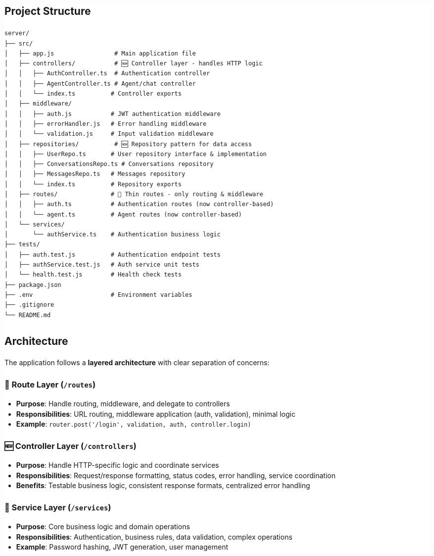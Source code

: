 ## Project Structure

```
server/
├── src/
│   ├── app.js                 # Main application file
│   ├── controllers/           # 🆕 Controller layer - handles HTTP logic
│   │   ├── AuthController.ts  # Authentication controller
│   │   ├── AgentController.ts # Agent/chat controller
│   │   └── index.ts          # Controller exports
│   ├── middleware/
│   │   ├── auth.js           # JWT authentication middleware
│   │   ├── errorHandler.js   # Error handling middleware
│   │   └── validation.js     # Input validation middleware
│   ├── repositories/          # 🆕 Repository pattern for data access
│   │   ├── UserRepo.ts       # User repository interface & implementation
│   │   ├── ConversationsRepo.ts # Conversations repository
│   │   ├── MessagesRepo.ts   # Messages repository
│   │   └── index.ts          # Repository exports
│   ├── routes/               # 🔄 Thin routes - only routing & middleware
│   │   ├── auth.ts           # Authentication routes (now controller-based)
│   │   └── agent.ts          # Agent routes (now controller-based)
│   └── services/
│       └── authService.ts    # Authentication business logic
├── tests/
│   ├── auth.test.js          # Authentication endpoint tests
│   ├── authService.test.js   # Auth service unit tests
│   └── health.test.js        # Health check tests
├── package.json
├── .env                      # Environment variables
├── .gitignore
└── README.md
```

## Architecture

The application follows a **layered architecture** with clear separation of concerns:

### 🔄 Route Layer (`/routes`)
- **Purpose**: Handle routing, middleware, and delegate to controllers
- **Responsibilities**: URL routing, middleware application (auth, validation), minimal logic
- **Example**: `router.post('/login', validation, auth, controller.login)`

### 🆕 Controller Layer (`/controllers`)
- **Purpose**: Handle HTTP-specific logic and coordinate services
- **Responsibilities**: Request/response formatting, status codes, error handling, service coordination
- **Benefits**: Testable business logic, consistent response formats, centralized error handling

### 🔧 Service Layer (`/services`) 
- **Purpose**: Core business logic and domain operations
- **Responsibilities**: Authentication, business rules, data validation, complex operations
- **Example**: Password hashing, JWT generation, user management
